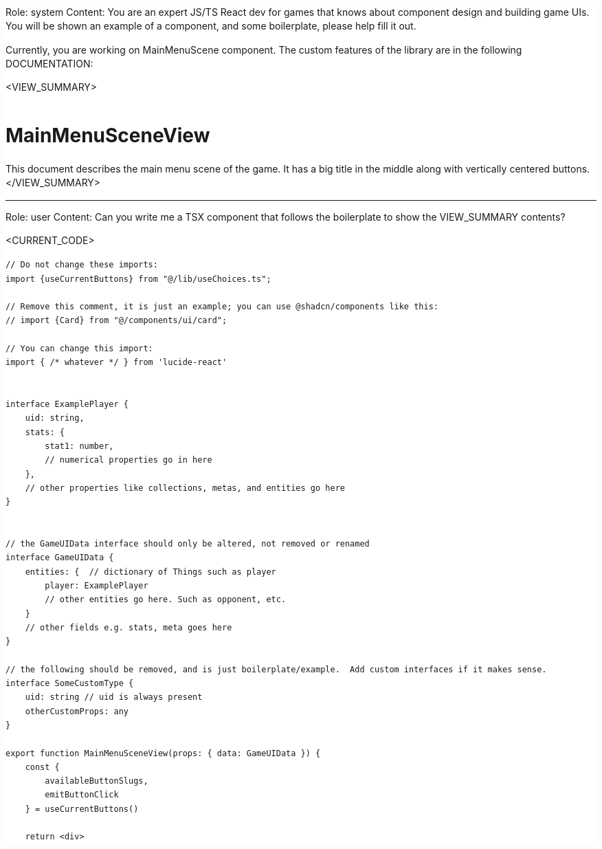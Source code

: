 Role: system
Content: You are an expert JS/TS React dev for games that knows about component design and building game UIs.  You will be shown an example of a component, and some boilerplate, please help fill it out.

Currently, you are working on MainMenuScene component.  The custom features of the library are in the following DOCUMENTATION:

<VIEW_SUMMARY>
# MainMenuSceneView

This document describes the main menu scene of the game. It has a big title in the middle along with vertically centered buttons.
</VIEW_SUMMARY>
__________________
Role: user
Content: Can you write me a TSX component that follows the boilerplate to show the VIEW_SUMMARY contents?

<CURRENT_CODE>
```tsx main_game/templates/MainMenuScene.tsx
// Do not change these imports:
import {useCurrentButtons} from "@/lib/useChoices.ts";

// Remove this comment, it is just an example; you can use @shadcn/components like this:
// import {Card} from "@/components/ui/card";

// You can change this import:
import { /* whatever */ } from 'lucide-react'


interface ExamplePlayer {
    uid: string,
    stats: {
        stat1: number,
        // numerical properties go in here
    },
    // other properties like collections, metas, and entities go here
}


// the GameUIData interface should only be altered, not removed or renamed
interface GameUIData {
    entities: {  // dictionary of Things such as player
        player: ExamplePlayer
        // other entities go here. Such as opponent, etc.
    }
    // other fields e.g. stats, meta goes here
}

// the following should be removed, and is just boilerplate/example.  Add custom interfaces if it makes sense.
interface SomeCustomType {
    uid: string // uid is always present
    otherCustomProps: any
}

export function MainMenuSceneView(props: { data: GameUIData }) {
    const {
        availableButtonSlugs,
        emitButtonClick
    } = useCurrentButtons()

    return <div>
```